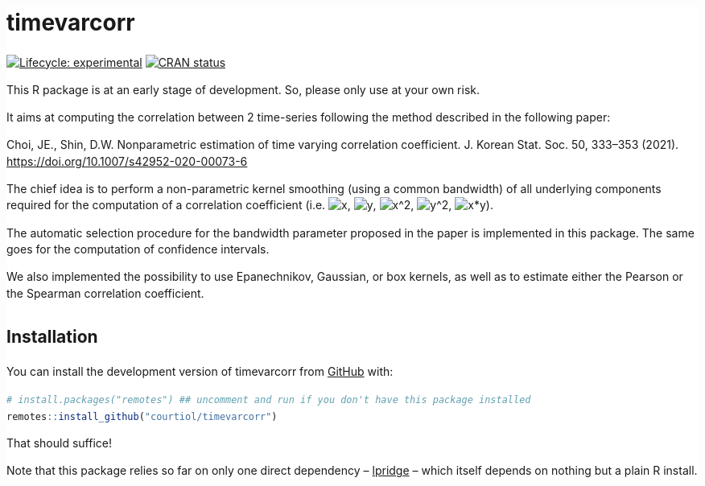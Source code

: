 


# timevarcorr



[![Lifecycle:
experimental](https://img.shields.io/badge/lifecycle-experimental-orange.svg)](https://www.tidyverse.org/lifecycle/#experimental)
[![CRAN
status](https://www.r-pkg.org/badges/version/fw)](https://CRAN.R-project.org/package=timevarcorr)


This R package is at an early stage of development. So, please only use
at your own risk.

It aims at computing the correlation between 2 time-series following the
method described in the following paper:

Choi, JE., Shin, D.W. Nonparametric estimation of time varying
correlation coefficient. J. Korean Stat. Soc. 50, 333–353 (2021).
<https://doi.org/10.1007/s42952-020-00073-6>

The chief idea is to perform a non-parametric kernel smoothing (using a
common bandwidth) of all underlying components required for the
computation of a correlation coefficient
(i.e. ![x](https://latex.codecogs.com/png.image?%5Cdpi%7B110%7D&space;%5Cbg_white&space;x "x"),
![y](https://latex.codecogs.com/png.image?%5Cdpi%7B110%7D&space;%5Cbg_white&space;y "y"),
![x^2](https://latex.codecogs.com/png.image?%5Cdpi%7B110%7D&space;%5Cbg_white&space;x%5E2 "x^2"),
![y^2](https://latex.codecogs.com/png.image?%5Cdpi%7B110%7D&space;%5Cbg_white&space;y%5E2 "y^2"),
![x\*y](https://latex.codecogs.com/png.image?%5Cdpi%7B110%7D&space;%5Cbg_white&space;x%2Ay "x*y")).

The automatic selection procedure for the bandwidth parameter proposed
in the paper is implemented in this package. The same goes for the
computation of confidence intervals.

We also implemented the possibility to use Epanechnikov, Gaussian, or
box kernels, as well as to estimate either the Pearson or the Spearman
correlation coefficient.

## Installation

You can install the development version of timevarcorr from
[GitHub](https://github.com/) with:

``` r
# install.packages("remotes") ## uncomment and run if you don't have this package installed
remotes::install_github("courtiol/timevarcorr")
```

That should suffice!

Note that this package relies so far on only one direct dependency –
[lpridge](https://github.com/cran/lpridge) – which itself depends on
nothing but a plain R install.
